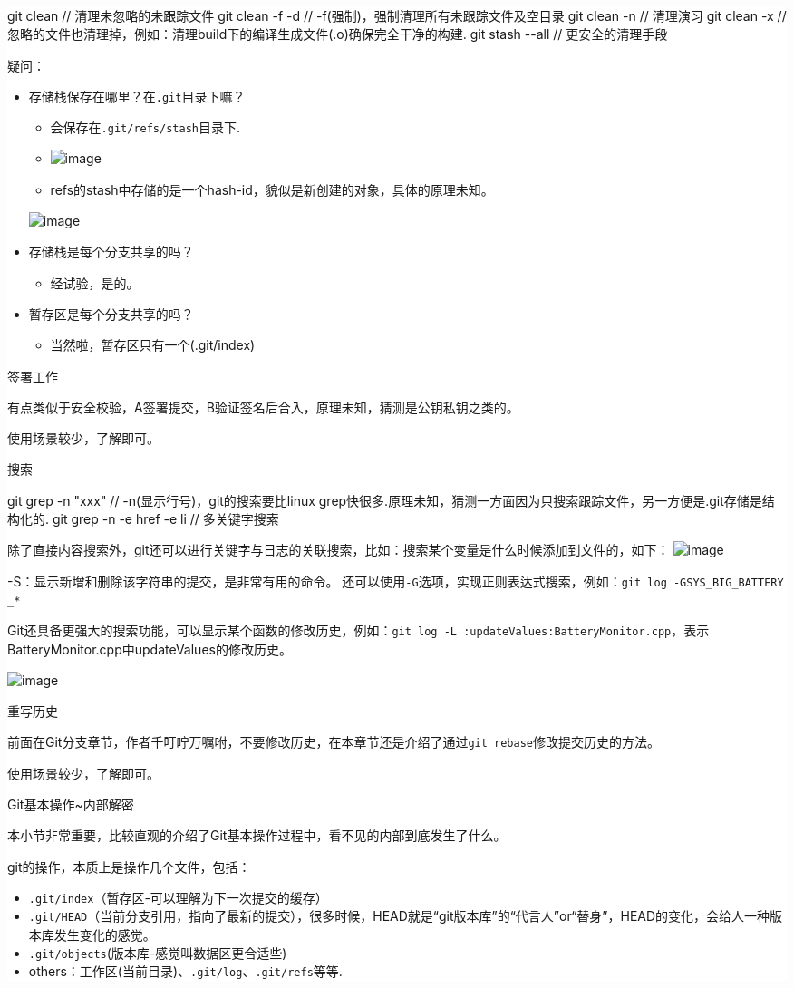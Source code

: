 git clean        // 清理未忽略的未跟踪文件
git clean -f -d  // -f(强制)，强制清理所有未跟踪文件及空目录
git clean -n     // 清理演习
git clean -x     // 忽略的文件也清理掉，例如：清理build下的编译生成文件(.o)确保完全干净的构建.
git stash --all  // 更安全的清理手段

疑问：
+ 存储栈保存在哪里？在`.git`目录下嘛？
	- 会保存在`.git/refs/stash`目录下.
	- ![image](https://github.com/user-attachments/assets/e470a8bf-5897-4102-934c-c871f1df6e5e)

	- refs的stash中存储的是一个hash-id，貌似是新创建的对象，具体的原理未知。

	![image](https://github.com/user-attachments/assets/f02ec523-9289-4457-82d2-18520ad95e53)


	
+ 存储栈是每个分支共享的吗？
	- 经试验，是的。
	
+ 暂存区是每个分支共享的吗？
	- 当然啦，暂存区只有一个(.git/index)

签署工作

有点类似于安全校验，A签署提交，B验证签名后合入，原理未知，猜测是公钥私钥之类的。

使用场景较少，了解即可。

搜索

git grep -n "xxx"          // -n(显示行号)，git的搜索要比linux grep快很多.原理未知，猜测一方面因为只搜索跟踪文件，另一方便是.git存储是结构化的.
git grep -n -e href -e li  // 多关键字搜索

除了直接内容搜索外，git还可以进行关键字与日志的关联搜索，比如：搜索某个变量是什么时候添加到文件的，如下：
![image](https://github.com/user-attachments/assets/f7156c2c-9afa-4e5d-80de-fd02a9036b14)


-S：显示新增和删除该字符串的提交，是非常有用的命令。
还可以使用`-G`选项，实现正则表达式搜索，例如：`git log -GSYS_BIG_BATTERY_*`

Git还具备更强大的搜索功能，可以显示某个函数的修改历史，例如：`git log -L :updateValues:BatteryMonitor.cpp`，表示BatteryMonitor.cpp中updateValues的修改历史。

![image](https://github.com/user-attachments/assets/9fc82cca-3f46-422a-a37e-0885bd39ab99)


重写历史

前面在Git分支章节，作者千叮咛万嘱咐，不要修改历史，在本章节还是介绍了通过`git rebase`修改提交历史的方法。

使用场景较少，了解即可。

Git基本操作~内部解密

本小节非常重要，比较直观的介绍了Git基本操作过程中，看不见的内部到底发生了什么。

git的操作，本质上是操作几个文件，包括：
+ `.git/index`（暂存区-可以理解为下一次提交的缓存）
+ `.git/HEAD`（当前分支引用，指向了最新的提交），很多时候，HEAD就是“git版本库”的“代言人”or“替身”，HEAD的变化，会给人一种版本库发生变化的感觉。
+ `.git/objects`(版本库-感觉叫数据区更合适些)
+ others：工作区(当前目录)、`.git/log`、`.git/refs`等等.
